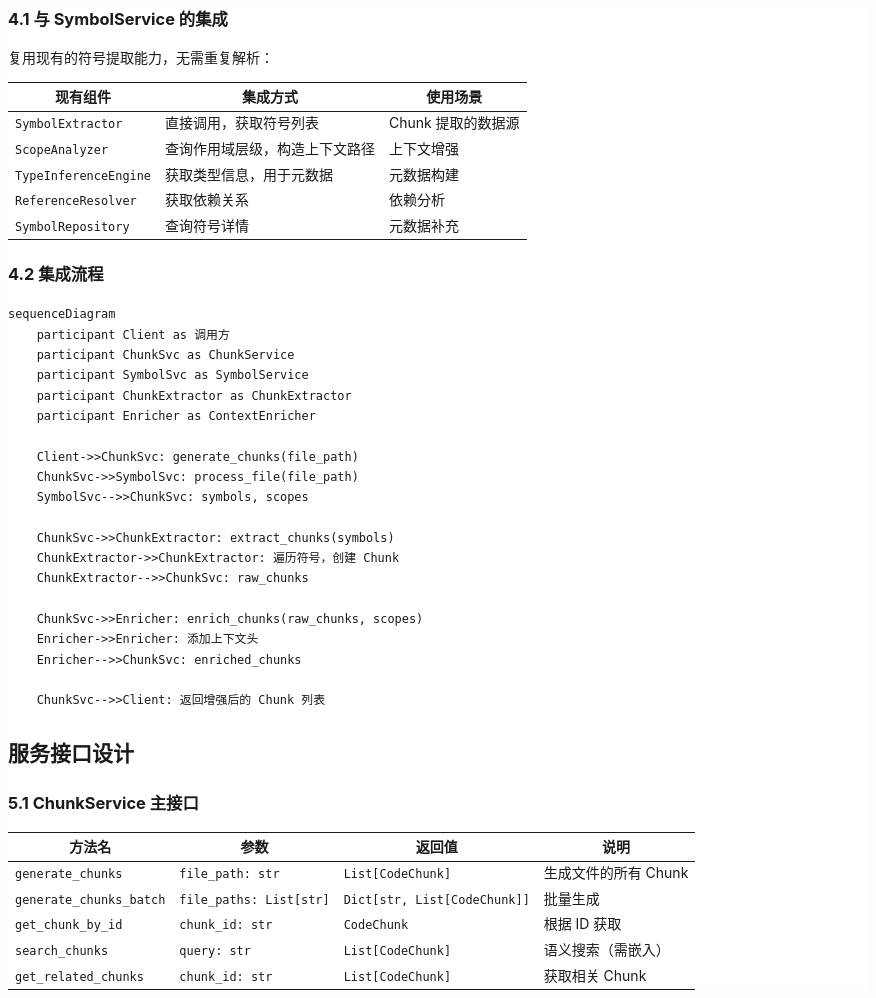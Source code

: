 ### 4.1 与 SymbolService 的集成

复用现有的符号提取能力，无需重复解析：

| 现有组件 | 集成方式 | 使用场景 |
|---------|---------|---------|
| `SymbolExtractor` | 直接调用，获取符号列表 | Chunk 提取的数据源 |
| `ScopeAnalyzer` | 查询作用域层级，构造上下文路径 | 上下文增强 |
| `TypeInferenceEngine` | 获取类型信息，用于元数据 | 元数据构建 |
| `ReferenceResolver` | 获取依赖关系 | 依赖分析 |
| `SymbolRepository` | 查询符号详情 | 元数据补充 |

### 4.2 集成流程

```mermaid
sequenceDiagram
    participant Client as 调用方
    participant ChunkSvc as ChunkService
    participant SymbolSvc as SymbolService
    participant ChunkExtractor as ChunkExtractor
    participant Enricher as ContextEnricher
    
    Client->>ChunkSvc: generate_chunks(file_path)
    ChunkSvc->>SymbolSvc: process_file(file_path)
    SymbolSvc-->>ChunkSvc: symbols, scopes
    
    ChunkSvc->>ChunkExtractor: extract_chunks(symbols)
    ChunkExtractor->>ChunkExtractor: 遍历符号，创建 Chunk
    ChunkExtractor-->>ChunkSvc: raw_chunks
    
    ChunkSvc->>Enricher: enrich_chunks(raw_chunks, scopes)
    Enricher->>Enricher: 添加上下文头
    Enricher-->>ChunkSvc: enriched_chunks
    
    ChunkSvc-->>Client: 返回增强后的 Chunk 列表
```

## 服务接口设计

### 5.1 ChunkService 主接口

| 方法名 | 参数 | 返回值 | 说明 |
|-------|------|--------|------|
| `generate_chunks` | `file_path: str` | `List[CodeChunk]` | 生成文件的所有 Chunk |
| `generate_chunks_batch` | `file_paths: List[str]` | `Dict[str, List[CodeChunk]]` | 批量生成 |
| `get_chunk_by_id` | `chunk_id: str` | `CodeChunk` | 根据 ID 获取 |
| `search_chunks` | `query: str` | `List[CodeChunk]` | 语义搜索（需嵌入） |
| `get_related_chunks` | `chunk_id: str` | `List[CodeChunk]` | 获取相关 Chunk |

